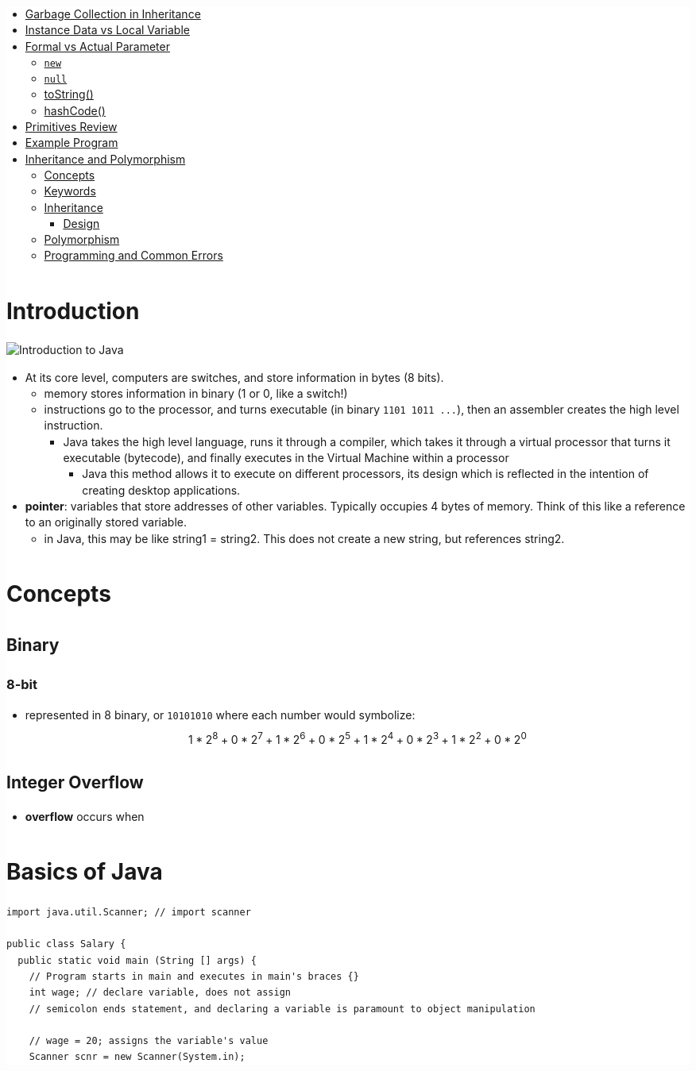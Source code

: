   - [Garbage Collection in Inheritance](#garbage-collection-in-inheritance)
  - [Instance Data vs Local Variable](#instance-data-vs-local-variable)
  - [Formal vs Actual Parameter](#formal-vs-actual-parameter)
    - [`new`](#new)
    - [`null`](#null)
    - [toString()](#tostring)
    - [hashCode()](#hashcode)
  - [Primitives Review](#primitives-review)
  - [Example Program](#example-program)
- [Inheritance and Polymorphism](#inheritance-and-polymorphism)
  - [Concepts](#concepts-1)
  - [Keywords](#keywords)
  - [Inheritance](#inheritance)
    - [Design](#design)
  - [Polymorphism](#polymorphism)
  - [Programming and Common Errors](#programming-and-common-errors)

# Introduction
![Introduction to Java](/rover/img/ComputerScience/introJava.jpg)
- At its core level, computers are switches, and store information in bytes (8 bits).
  - memory stores information in binary (1 or 0, like a switch!)
  - instructions go to the processor, and turns executable (in binary `1101 1011 ...`), then an assembler creates the high level instruction.
    - Java takes the high level language, runs it through a compiler, which takes it through a virtual processor that turns it executable (bytecode), and finally executes in the Virtual Machine within a processor
      - Java this method allows it to execute on different processors, its design which is reflected in the intention of creating desktop applications.
- **pointer**: variables that store addresses of other variables. Typically occupies 4 bytes of memory. Think of this like a reference to an originally stored variable.
  - in Java, this may be like string1 = string2. This does not create a new string, but references string2.

# Concepts

## Binary

### 8-bit
- represented in 8 binary, or `10101010` where each number would symbolize:
$$
1*2^8 + 0*2^7 + 1*2^6 + 0*2^5 + 1*2^4 + 0*2^3 + 1*2^2 + 0*2^0
$$

## Integer Overflow
- **overflow** occurs when

# Basics of Java
```
import java.util.Scanner; // import scanner

public class Salary {                       
  public static void main (String [] args) {
    // Program starts in main and executes in main's braces {}
    int wage; // declare variable, does not assign 
    // semicolon ends statement, and declaring a variable is paramount to object manipulation

    // wage = 20; assigns the variable's value
    Scanner scnr = new Scanner(System.in);
```